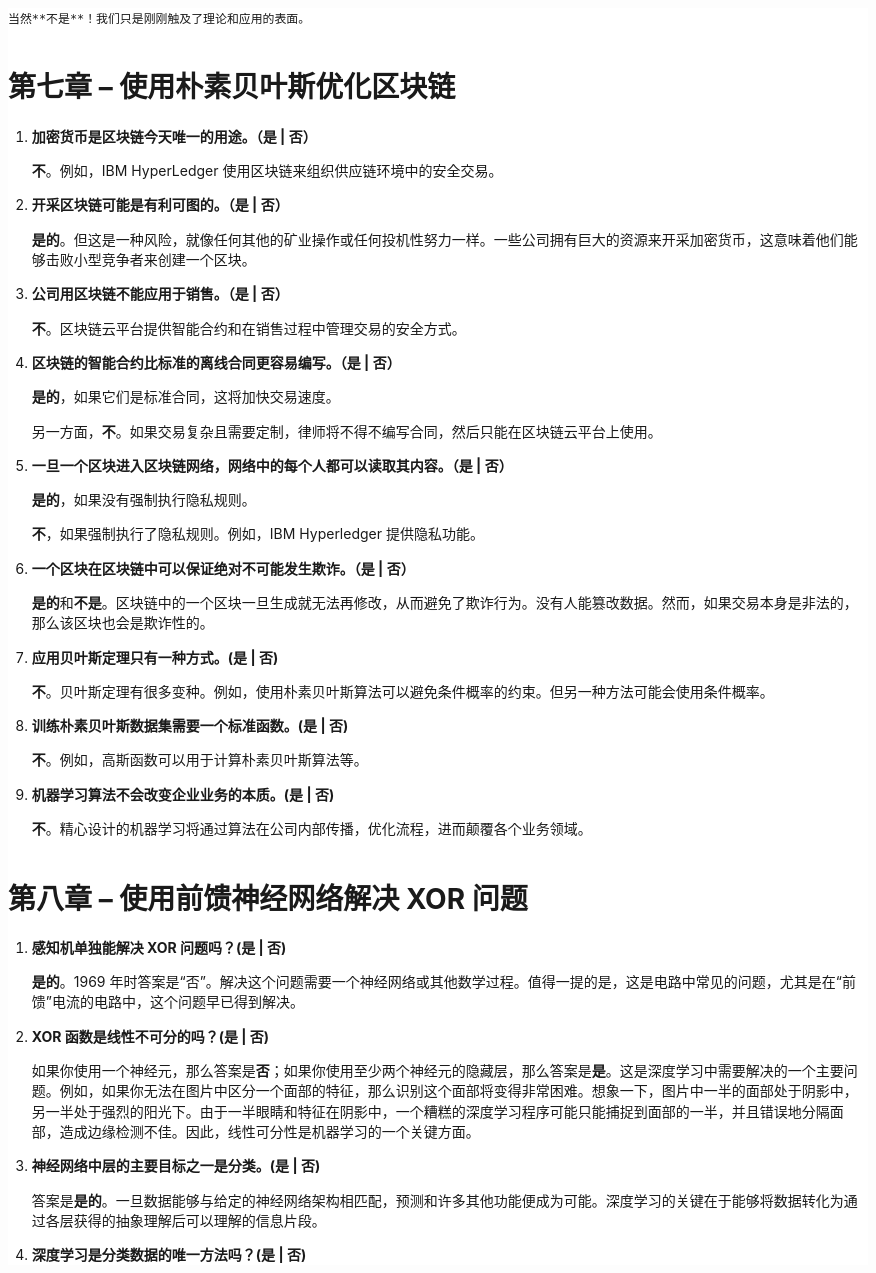     当然**不是**！我们只是刚刚触及了理论和应用的表面。

# 第七章 – 使用朴素贝叶斯优化区块链

1.  **加密货币是区块链今天唯一的用途。（是 | 否）**

    **不**。例如，IBM HyperLedger 使用区块链来组织供应链环境中的安全交易。

1.  **开采区块链可能是有利可图的。（是 | 否）**

    **是的**。但这是一种风险，就像任何其他的矿业操作或任何投机性努力一样。一些公司拥有巨大的资源来开采加密货币，这意味着他们能够击败小型竞争者来创建一个区块。

1.  **公司用区块链不能应用于销售。（是 | 否）**

    **不**。区块链云平台提供智能合约和在销售过程中管理交易的安全方式。

1.  **区块链的智能合约比标准的离线合同更容易编写。（是 | 否）**

    **是的**，如果它们是标准合同，这将加快交易速度。

    另一方面，**不**。如果交易复杂且需要定制，律师将不得不编写合同，然后只能在区块链云平台上使用。

1.  **一旦一个区块进入区块链网络，网络中的每个人都可以读取其内容。（是 | 否）**

    **是的**，如果没有强制执行隐私规则。

    **不**，如果强制执行了隐私规则。例如，IBM Hyperledger 提供隐私功能。

1.  **一个区块在区块链中可以保证绝对不可能发生欺诈。（是 | 否）**

    **是的**和**不是**。区块链中的一个区块一旦生成就无法再修改，从而避免了欺诈行为。没有人能篡改数据。然而，如果交易本身是非法的，那么该区块也会是欺诈性的。

1.  **应用贝叶斯定理只有一种方式。(是 | 否)**

    **不**。贝叶斯定理有很多变种。例如，使用朴素贝叶斯算法可以避免条件概率的约束。但另一种方法可能会使用条件概率。

1.  **训练朴素贝叶斯数据集需要一个标准函数。(是 | 否)**

    **不**。例如，高斯函数可以用于计算朴素贝叶斯算法等。

1.  **机器学习算法不会改变企业业务的本质。(是 | 否)**

    **不**。精心设计的机器学习将通过算法在公司内部传播，优化流程，进而颠覆各个业务领域。

# 第八章 – 使用前馈神经网络解决 XOR 问题

1.  **感知机单独能解决 XOR 问题吗？(是 | 否)**

    **是的**。1969 年时答案是“否”。解决这个问题需要一个神经网络或其他数学过程。值得一提的是，这是电路中常见的问题，尤其是在“前馈”电流的电路中，这个问题早已得到解决。

1.  **XOR 函数是线性不可分的吗？(是 | 否)**

    如果你使用一个神经元，那么答案是**否**；如果你使用至少两个神经元的隐藏层，那么答案是**是**。这是深度学习中需要解决的一个主要问题。例如，如果你无法在图片中区分一个面部的特征，那么识别这个面部将变得非常困难。想象一下，图片中一半的面部处于阴影中，另一半处于强烈的阳光下。由于一半眼睛和特征在阴影中，一个糟糕的深度学习程序可能只能捕捉到面部的一半，并且错误地分隔面部，造成边缘检测不佳。因此，线性可分性是机器学习的一个关键方面。

1.  **神经网络中层的主要目标之一是分类。(是 | 否)**

    答案是**是的**。一旦数据能够与给定的神经网络架构相匹配，预测和许多其他功能便成为可能。深度学习的关键在于能够将数据转化为通过各层获得的抽象理解后可以理解的信息片段。

1.  **深度学习是分类数据的唯一方法吗？(是 | 否)**
